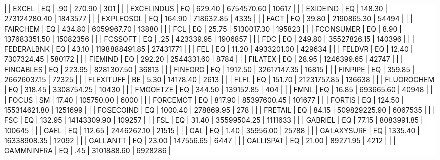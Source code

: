 |  | EXCEL | EQ | .90 | 270.90 | 301 |
|  | EXCELINDUS | EQ | 629.40 | 6754570.60 | 10617 |
|  | EXIDEIND | EQ | 148.30 | 273124280.40 | 1843577 |
|  | EXPLEOSOL | EQ | 164.90 | 718632.85 | 4335 |
|  | FACT | EQ | 39.80 | 2190865.30 | 54494 |
|  | FAIRCHEM | EQ | 434.80 | 6059967.70 | 13880 |
|  | FCL | EQ | 25.75 | 5130017.30 | 195823 |
|  | FCONSUMER | EQ | 8.90 | 137683351.50 | 15082356 |
|  | FCSSOFT | EQ | .25 | 423339.95 | 1906857 |
|  | FDC | EQ | 249.80 | 35527826.15 | 140396 |
|  | FEDERALBNK | EQ | 43.10 | 1198888491.85 | 27431771 |
|  | FEL | EQ | 11.20 | 4933201.00 | 429634 |
|  | FELDVR | EQ | 12.40 | 7307324.45 | 580172 |
|  | FIEMIND | EQ | 292.20 | 2544331.60 | 8784 |
|  | FILATEX | EQ | 28.95 | 1246399.65 | 42747 |
|  | FINCABLES | EQ | 223.95 | 8281307.50 | 36813 |
|  | FINEORG | EQ | 1912.50 | 32617147.35 | 16815 |
|  | FINPIPE | EQ | 359.85 | 26626037.15 | 72325 |
|  | FLEXITUFF | BE | 5.30 | 14178.40 | 2613 |
|  | FLFL | EQ | 151.70 | 21231757.85 | 136638 |
|  | FLUOROCHEM | EQ | 318.45 | 3308754.25 | 10430 |
|  | FMGOETZE | EQ | 344.50 | 139152.85 | 404 |
|  | FMNL | EQ | 16.85 | 693665.60 | 40948 |
|  | FOCUS | SM | 17.40 | 105750.00 | 6000 |
|  | FORCEMOT | EQ | 817.90 | 85397600.45 | 101677 |
|  | FORTIS | EQ | 124.50 | 155314621.80 | 1251699 |
|  | FOSECOIND | EQ | 1000.40 | 278869.95 | 278 |
|  | FRETAIL | EQ | 84.15 | 509829225.90 | 6067535 |
|  | FSC | EQ | 132.95 | 14143309.90 | 109257 |
|  | FSL | EQ | 31.40 | 35599504.25 | 1111633 |
|  | GABRIEL | EQ | 77.15 | 8083991.85 | 100645 |
|  | GAEL | EQ | 112.65 | 2446262.10 | 21515 |
|  | GAL | EQ | 1.40 | 35956.00 | 25788 |
|  | GALAXYSURF | EQ | 1335.40 | 16338908.35 | 12092 |
|  | GALLANTT | EQ | 23.00 | 147556.65 | 6447 |
|  | GALLISPAT | EQ | 21.00 | 89271.95 | 4212 |
|  | GAMMNINFRA | EQ | .45 | 3101888.60 | 6928286 |